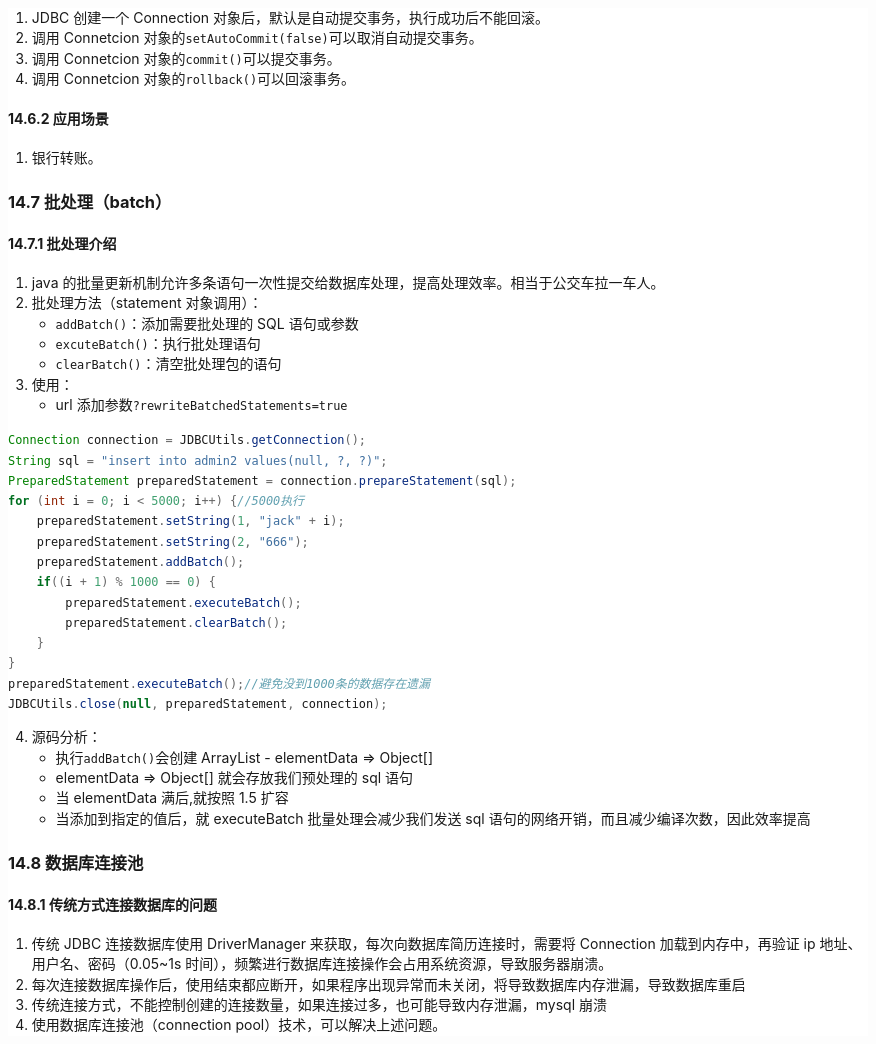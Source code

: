 1. JDBC 创建一个 Connection 对象后，默认是自动提交事务，执行成功后不能回滚。
2. 调用 Connetcion 对象的`setAutoCommit(false)`可以取消自动提交事务。
3. 调用 Connetcion 对象的`commit()`可以提交事务。
4. 调用 Connetcion 对象的`rollback()`可以回滚事务。

#### 14.6.2 应用场景

1. 银行转账。

### 14.7 批处理（batch）

#### 14.7.1 批处理介绍

1. java 的批量更新机制允许多条语句一次性提交给数据库处理，提高处理效率。相当于公交车拉一车人。
2. 批处理方法（statement 对象调用）：
   - `addBatch()`：添加需要批处理的 SQL 语句或参数
   - `excuteBatch()`：执行批处理语句
   - `clearBatch()`：清空批处理包的语句
3. 使用：
   - url 添加参数`?rewriteBatchedStatements=true`

```java
Connection connection = JDBCUtils.getConnection();
String sql = "insert into admin2 values(null, ?, ?)";
PreparedStatement preparedStatement = connection.prepareStatement(sql);
for (int i = 0; i < 5000; i++) {//5000执行
    preparedStatement.setString(1, "jack" + i);
    preparedStatement.setString(2, "666");
    preparedStatement.addBatch();
    if((i + 1) % 1000 == 0) {
        preparedStatement.executeBatch();
        preparedStatement.clearBatch();
    }
}
preparedStatement.executeBatch();//避免没到1000条的数据存在遗漏
JDBCUtils.close(null, preparedStatement, connection);
```

4. 源码分析：
   - 执行`addBatch()`会创建 ArrayList - elementData => Object[]
   - elementData => Object[] 就会存放我们预处理的 sql 语句
   - 当 elementData 满后,就按照 1.5 扩容
   - 当添加到指定的值后，就 executeBatch 批量处理会减少我们发送 sql 语句的网络开销，而且减少编译次数，因此效率提高

### 14.8 数据库连接池

#### 14.8.1 传统方式连接数据库的问题

1. 传统 JDBC 连接数据库使用 DriverManager 来获取，每次向数据库简历连接时，需要将 Connection 加载到内存中，再验证 ip 地址、用户名、密码（0.05~1s 时间），频繁进行数据库连接操作会占用系统资源，导致服务器崩溃。
2. 每次连接数据库操作后，使用结束都应断开，如果程序出现异常而未关闭，将导致数据库内存泄漏，导致数据库重启
3. 传统连接方式，不能控制创建的连接数量，如果连接过多，也可能导致内存泄漏，mysql 崩溃
4. 使用数据库连接池（connection pool）技术，可以解决上述问题。
